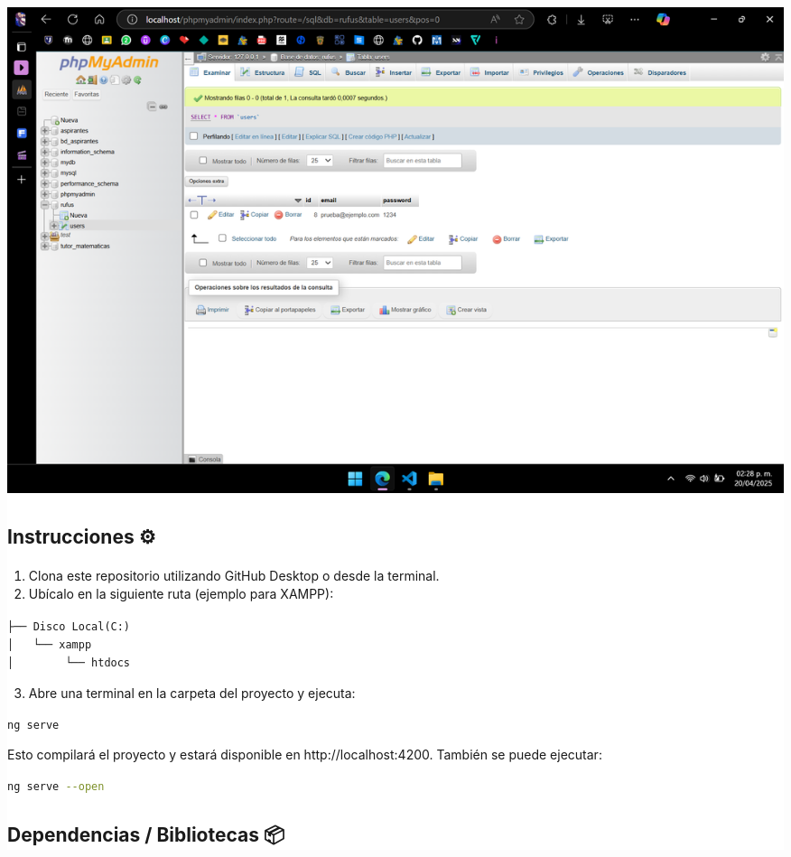 ![Base de Datos](rufus/capturas/bd.png)


## Instrucciones ⚙️

1. Clona este repositorio utilizando GitHub Desktop o desde la terminal.
2. Ubícalo en la siguiente ruta (ejemplo para XAMPP):
```
├── Disco Local(C:)          
│   └── xampp
│        └── htdocs
```

3. Abre una terminal en la carpeta del proyecto y ejecuta:

```bash
ng serve
```
Esto compilará el proyecto y estará disponible en http://localhost:4200.
También se puede ejecutar:
```bash
ng serve --open
```

## Dependencias / Bibliotecas 📦
